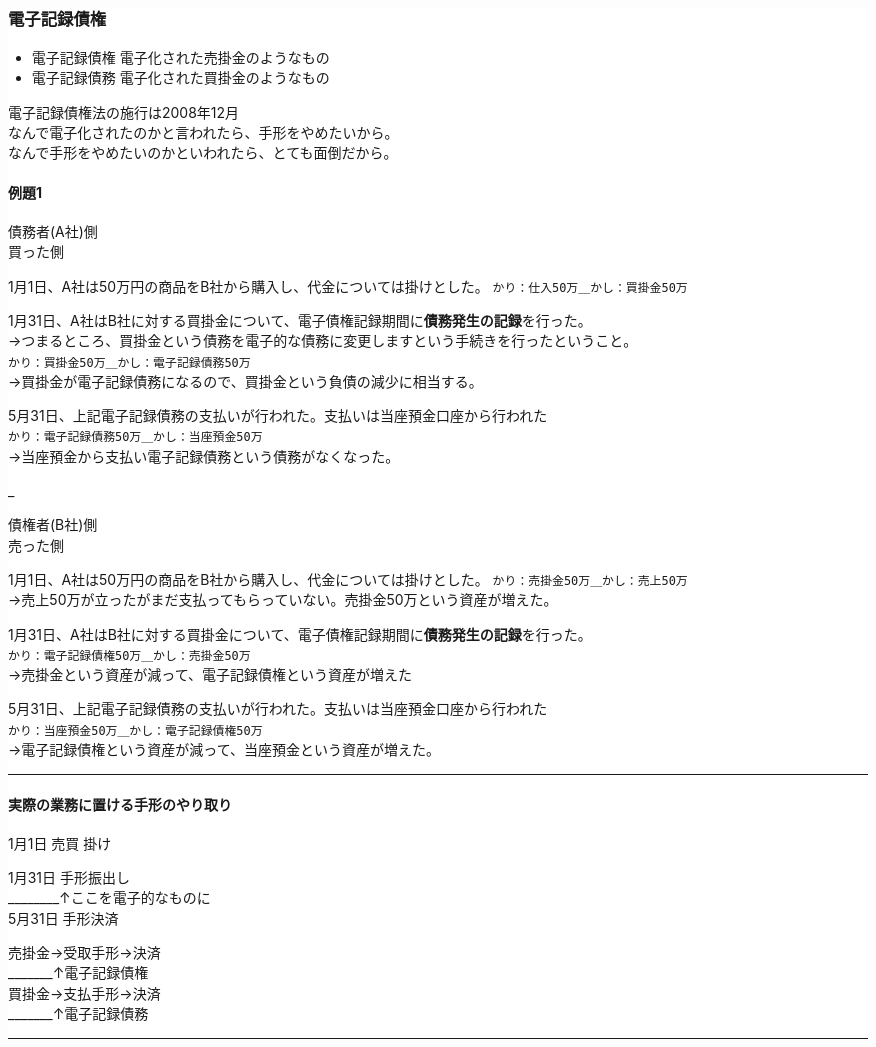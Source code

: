 
### 電子記録債権

- 電子記録債権
  電子化された売掛金のようなもの  
- 電子記録債務
  電子化された買掛金のようなもの  

電子記録債権法の施行は2008年12月  
なんで電子化されたのかと言われたら、手形をやめたいから。  
なんで手形をやめたいのかといわれたら、とても面倒だから。  

#### 例題1

債務者(A社)側  
買った側  

1月1日、A社は50万円の商品をB社から購入し、代金については掛けとした。
`かり：仕入50万＿かし：買掛金50万`  

1月31日、A社はB社に対する買掛金について、電子債権記録期間に**債務発生の記録**を行った。  
→つまるところ、買掛金という債務を電子的な債務に変更しますという手続きを行ったということ。  
`かり：買掛金50万＿かし：電子記録債務50万`  
→買掛金が電子記録債務になるので、買掛金という負債の減少に相当する。  

5月31日、上記電子記録債務の支払いが行われた。支払いは当座預金口座から行われた  
`かり：電子記録債務50万＿かし：当座預金50万`  
→当座預金から支払い電子記録債務という債務がなくなった。  

_  

債権者(B社)側  
売った側  

1月1日、A社は50万円の商品をB社から購入し、代金については掛けとした。
`かり：売掛金50万＿かし：売上50万`  
→売上50万が立ったがまだ支払ってもらっていない。売掛金50万という資産が増えた。  

1月31日、A社はB社に対する買掛金について、電子債権記録期間に**債務発生の記録**を行った。  
`かり：電子記録債権50万＿かし：売掛金50万`  
→売掛金という資産が減って、電子記録債権という資産が増えた  

5月31日、上記電子記録債務の支払いが行われた。支払いは当座預金口座から行われた  
`かり：当座預金50万＿かし：電子記録債権50万`  
→電子記録債権という資産が減って、当座預金という資産が増えた。  

---

#### 実際の業務に置ける手形のやり取り

1月1日 売買 掛け  

1月31日 手形振出し  
________↑ここを電子的なものに  
5月31日 手形決済  

売掛金→受取手形→決済  
_______↑電子記録債権  
買掛金→支払手形→決済  
_______↑電子記録債務  

---